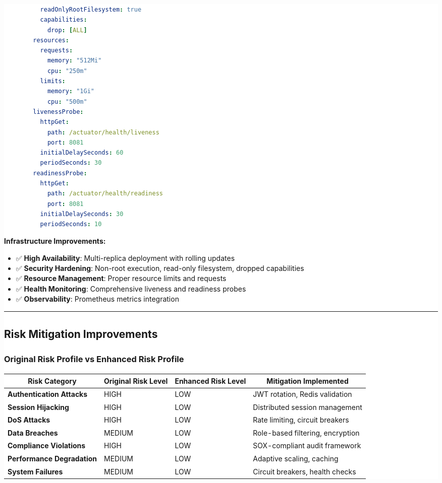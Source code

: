 ```yaml
          readOnlyRootFilesystem: true
          capabilities:
            drop: [ALL]
        resources:
          requests:
            memory: "512Mi"
            cpu: "250m"
          limits:
            memory: "1Gi"
            cpu: "500m"
        livenessProbe:
          httpGet:
            path: /actuator/health/liveness
            port: 8081
          initialDelaySeconds: 60
          periodSeconds: 30
        readinessProbe:
          httpGet:
            path: /actuator/health/readiness
            port: 8081
          initialDelaySeconds: 30
          periodSeconds: 10
```

**Infrastructure Improvements:**
- ✅ **High Availability**: Multi-replica deployment with rolling updates
- ✅ **Security Hardening**: Non-root execution, read-only filesystem, dropped capabilities
- ✅ **Resource Management**: Proper resource limits and requests
- ✅ **Health Monitoring**: Comprehensive liveness and readiness probes
- ✅ **Observability**: Prometheus metrics integration

---

## Risk Mitigation Improvements

### Original Risk Profile vs Enhanced Risk Profile

| Risk Category | Original Risk Level | Enhanced Risk Level | Mitigation Implemented |
|---------------|-------------------|-------------------|----------------------|
| **Authentication Attacks** | HIGH | LOW | JWT rotation, Redis validation |
| **Session Hijacking** | HIGH | LOW | Distributed session management |
| **DoS Attacks** | HIGH | LOW | Rate limiting, circuit breakers |
| **Data Breaches** | MEDIUM | LOW | Role-based filtering, encryption |
| **Compliance Violations** | HIGH | LOW | SOX-compliant audit framework |
| **Performance Degradation** | MEDIUM | LOW | Adaptive scaling, caching |
| **System Failures** | MEDIUM | LOW | Circuit breakers, health checks |
